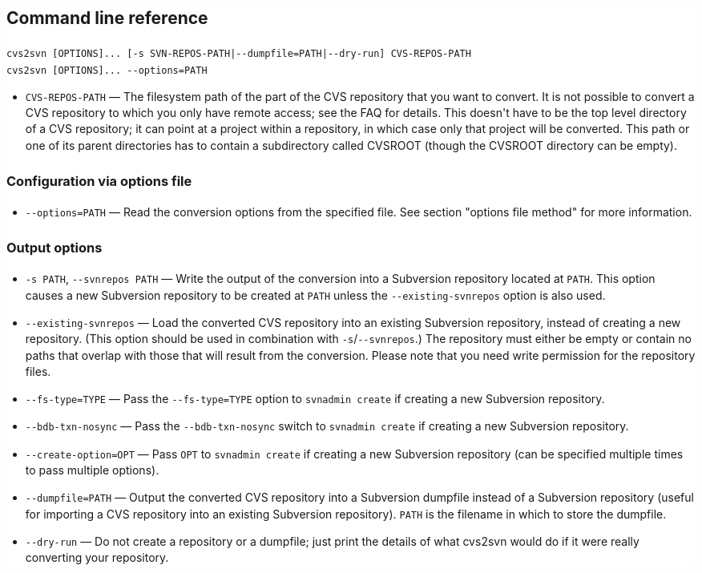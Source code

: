 
## Command line reference

    cvs2svn [OPTIONS]... [-s SVN-REPOS-PATH|--dumpfile=PATH|--dry-run] CVS-REPOS-PATH
    cvs2svn [OPTIONS]... --options=PATH

* `CVS-REPOS-PATH` — The filesystem path of the part of the CVS
    repository that you want to convert. It is not possible to convert
    a CVS repository to which you only have remote access; see the FAQ
    for details. This doesn't have to be the top level directory of a
    CVS repository; it can point at a project within a repository, in
    which case only that project will be converted. This path or one
    of its parent directories has to contain a subdirectory called
    CVSROOT (though the CVSROOT directory can be empty).

### Configuration via options file

* `--options=PATH` — Read the conversion options from the specified
    file. See section "options file method" for more information.

### Output options

* `-s PATH`, `--svnrepos PATH` — Write the output of the conversion
    into a Subversion repository located at `PATH`. This option causes
    a new Subversion repository to be created at `PATH` unless the
    `--existing-svnrepos` option is also used.

* `--existing-svnrepos` — Load the converted CVS repository into an
    existing Subversion repository, instead of creating a new
    repository. (This option should be used in combination with
    `-s`/`--svnrepos`.) The repository must either be empty or contain
    no paths that overlap with those that will result from the
    conversion. Please note that you need write permission for the
    repository files.

* `--fs-type=TYPE` — Pass the `--fs-type=TYPE` option to `svnadmin
    create` if creating a new Subversion repository.

* `--bdb-txn-nosync` — Pass the `--bdb-txn-nosync` switch to `svnadmin
    create` if creating a new Subversion repository.

* `--create-option=OPT` — Pass `OPT` to `svnadmin create` if creating
    a new Subversion repository (can be specified multiple times to
    pass multiple options).

* `--dumpfile=PATH` — Output the converted CVS repository into a
    Subversion dumpfile instead of a Subversion repository (useful for
    importing a CVS repository into an existing Subversion
    repository). `PATH` is the filename in which to store the
    dumpfile.

* `--dry-run` — Do not create a repository or a dumpfile; just print
    the details of what cvs2svn would do if it were really converting
    your repository.
